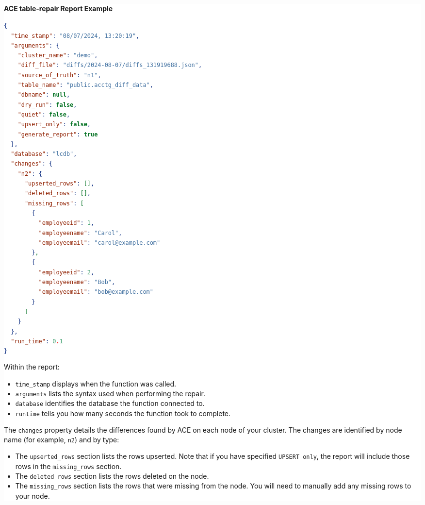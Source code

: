 **ACE table-repair Report Example**

```json
{
  "time_stamp": "08/07/2024, 13:20:19",
  "arguments": {
    "cluster_name": "demo",
    "diff_file": "diffs/2024-08-07/diffs_131919688.json",
    "source_of_truth": "n1",
    "table_name": "public.acctg_diff_data",
    "dbname": null,
    "dry_run": false,
    "quiet": false,
    "upsert_only": false,
    "generate_report": true
  },
  "database": "lcdb",
  "changes": {
    "n2": {
      "upserted_rows": [],
      "deleted_rows": [],
      "missing_rows": [
        {
          "employeeid": 1,
          "employeename": "Carol",
          "employeemail": "carol@example.com"
        },
        {
          "employeeid": 2,
          "employeename": "Bob",
          "employeemail": "bob@example.com"
        }
      ]
    }
  },
  "run_time": 0.1
}
```

Within the report:

* `time_stamp` displays when the function was called. 
* `arguments` lists the syntax used when performing the repair. 
* `database` identifies the database the function connected to. 
* `runtime` tells you how many seconds the function took to complete.

The `changes` property details the differences found by ACE on each node of your cluster. The changes are identified by node name (for example, `n2`) and by type:

* The `upserted_rows` section lists the rows upserted. Note that if you have specified `UPSERT only`, the report will include those rows in the `missing_rows` section.
* The `deleted_rows` section lists the rows deleted on the node.
* The `missing_rows` section lists the rows that were missing from the node. You will need to manually add any missing rows to your node.
